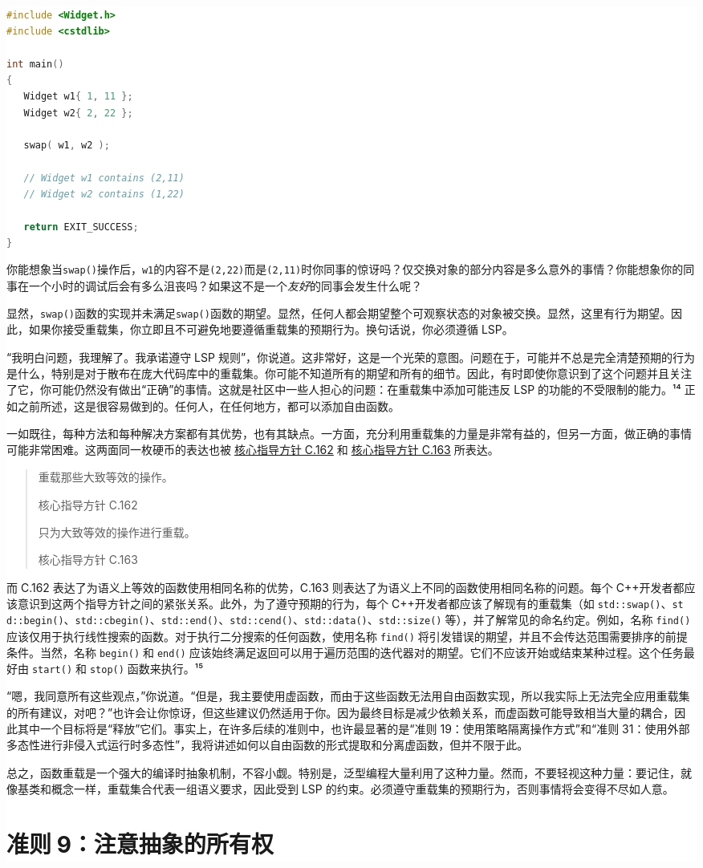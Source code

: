 ```cpp
#include <Widget.h>
#include <cstdlib>

int main()
{
   Widget w1{ 1, 11 };
   Widget w2{ 2, 22 };

   swap( w1, w2 );

   // Widget w1 contains (2,11)
   // Widget w2 contains (1,22)

   return EXIT_SUCCESS;
}
```

你能想象当`swap()`操作后，`w1`的内容不是`(2,22)`而是`(2,11)`时你同事的惊讶吗？仅交换对象的部分内容是多么意外的事情？你能想象你的同事在一个小时的调试后会有多么沮丧吗？如果这不是一个*友好*的同事会发生什么呢？

显然，`swap()`函数的实现并未满足`swap()`函数的期望。显然，任何人都会期望整个可观察状态的对象被交换。显然，这里有行为期望。因此，如果你接受重载集，你立即且不可避免地要遵循重载集的预期行为。换句话说，你必须遵循 LSP。

“我明白问题，我理解了。我承诺遵守 LSP 规则”，你说道。这非常好，这是一个光荣的意图。问题在于，可能并不总是完全清楚预期的行为是什么，特别是对于散布在庞大代码库中的重载集。你可能不知道所有的期望和所有的细节。因此，有时即使你意识到了这个问题并且关注了它，你可能仍然没有做出“正确”的事情。这就是社区中一些人担心的问题：在重载集中添加可能违反 LSP 的功能的不受限制的能力。¹⁴ 正如之前所述，这是很容易做到的。任何人，在任何地方，都可以添加自由函数。

一如既往，每种方法和每种解决方案都有其优势，也有其缺点。一方面，充分利用重载集的力量是非常有益的，但另一方面，做正确的事情可能非常困难。这两面同一枚硬币的表达也被 [核心指导方针 C.162](https://oreil.ly/IyZwR) 和 [核心指导方针 C.163](https://oreil.ly/8VWH1) 所表达。

> 重载那些大致等效的操作。
> 
> 核心指导方针 C.162
> 
> 只为大致等效的操作进行重载。
> 
> 核心指导方针 C.163

而 C.162 表达了为语义上等效的函数使用相同名称的优势，C.163 则表达了为语义上不同的函数使用相同名称的问题。每个 C++开发者都应该意识到这两个指导方针之间的紧张关系。此外，为了遵守预期的行为，每个 C++开发者都应该了解现有的重载集（如 `std::swap()`、`std::begin()`、`std::cbegin()`、`std::end()`、`std::cend()`、`std::data()`、`std::size()` 等），并了解常见的命名约定。例如，名称 `find()` 应该仅用于执行线性搜索的函数。对于执行二分搜索的任何函数，使用名称 `find()` 将引发错误的期望，并且不会传达范围需要排序的前提条件。当然，名称 `begin()` 和 `end()` 应该始终满足返回可以用于遍历范围的迭代器对的期望。它们不应该开始或结束某种过程。这个任务最好由 `start()` 和 `stop()` 函数来执行。¹⁵

“嗯，我同意所有这些观点，”你说道。“但是，我主要使用虚函数，而由于这些函数无法用自由函数实现，所以我实际上无法完全应用重载集的所有建议，对吧？”也许会让你惊讶，但这些建议仍然适用于你。因为最终目标是减少依赖关系，而虚函数可能导致相当大量的耦合，因此其中一个目标将是“释放”它们。事实上，在许多后续的准则中，也许最显著的是“准则 19：使用策略隔离操作方式”和“准则 31：使用外部多态性进行非侵入式运行时多态性”，我将讲述如何以自由函数的形式提取和分离虚函数，但并不限于此。

总之，函数重载是一个强大的编译时抽象机制，不容小觑。特别是，泛型编程大量利用了这种力量。然而，不要轻视这种力量：要记住，就像基类和概念一样，重载集合代表一组语义要求，因此受到 LSP 的约束。必须遵守重载集的预期行为，否则事情将会变得不尽如人意。

# 准则 9：注意抽象的所有权
